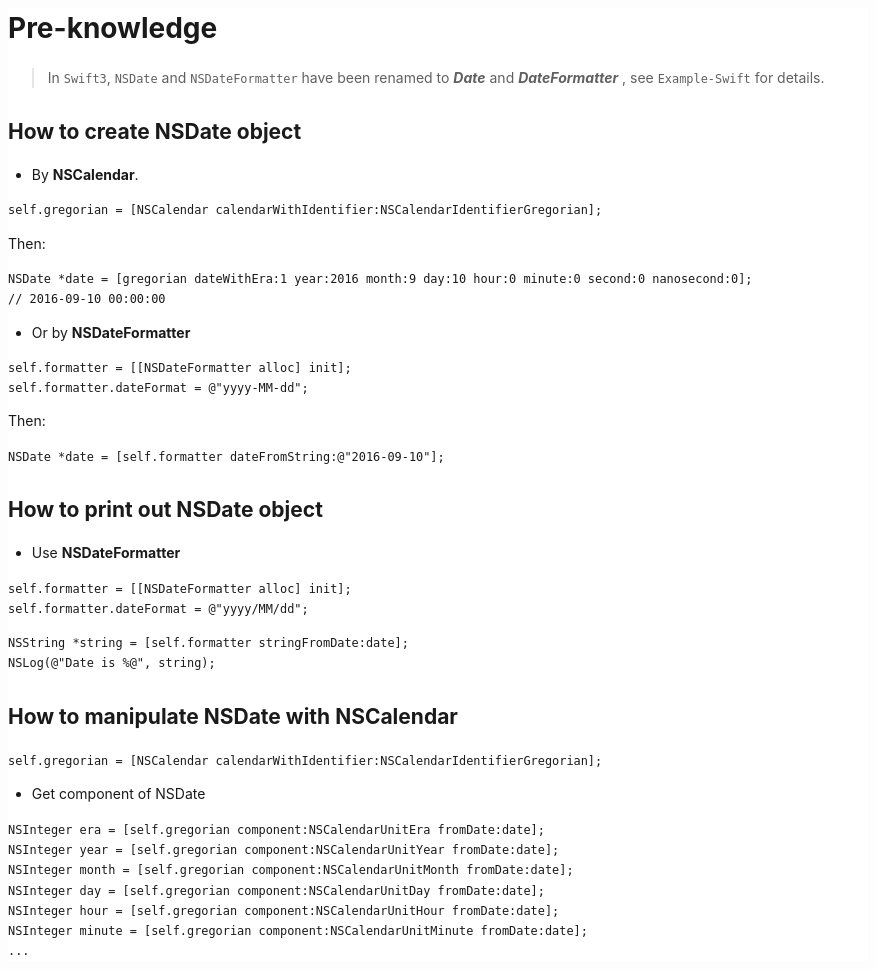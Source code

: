 # <a id="pre-knowledge"></a>Pre-knowledge

> In `Swift3`, `NSDate` and `NSDateFormatter` have been renamed to ***Date*** and ***DateFormatter*** , see `Example-Swift` for details.

## How to create NSDate object

* By **NSCalendar**.

```objc
self.gregorian = [NSCalendar calendarWithIdentifier:NSCalendarIdentifierGregorian];
```

Then:

```objc
NSDate *date = [gregorian dateWithEra:1 year:2016 month:9 day:10 hour:0 minute:0 second:0 nanosecond:0];
// 2016-09-10 00:00:00
```


* Or by **NSDateFormatter**

```objc
self.formatter = [[NSDateFormatter alloc] init];
self.formatter.dateFormat = @"yyyy-MM-dd";
```

Then:

```objc
NSDate *date = [self.formatter dateFromString:@"2016-09-10"];
```

## How to print out NSDate object

* Use **NSDateFormatter**

```objc
self.formatter = [[NSDateFormatter alloc] init];
self.formatter.dateFormat = @"yyyy/MM/dd";
```

```objc
NSString *string = [self.formatter stringFromDate:date];
NSLog(@"Date is %@", string);
```

## How to manipulate NSDate with NSCalendar

```objc
self.gregorian = [NSCalendar calendarWithIdentifier:NSCalendarIdentifierGregorian];
```
* Get component of NSDate

```objc
NSInteger era = [self.gregorian component:NSCalendarUnitEra fromDate:date];
NSInteger year = [self.gregorian component:NSCalendarUnitYear fromDate:date];
NSInteger month = [self.gregorian component:NSCalendarUnitMonth fromDate:date];
NSInteger day = [self.gregorian component:NSCalendarUnitDay fromDate:date];
NSInteger hour = [self.gregorian component:NSCalendarUnitHour fromDate:date];
NSInteger minute = [self.gregorian component:NSCalendarUnitMinute fromDate:date];
...

```
